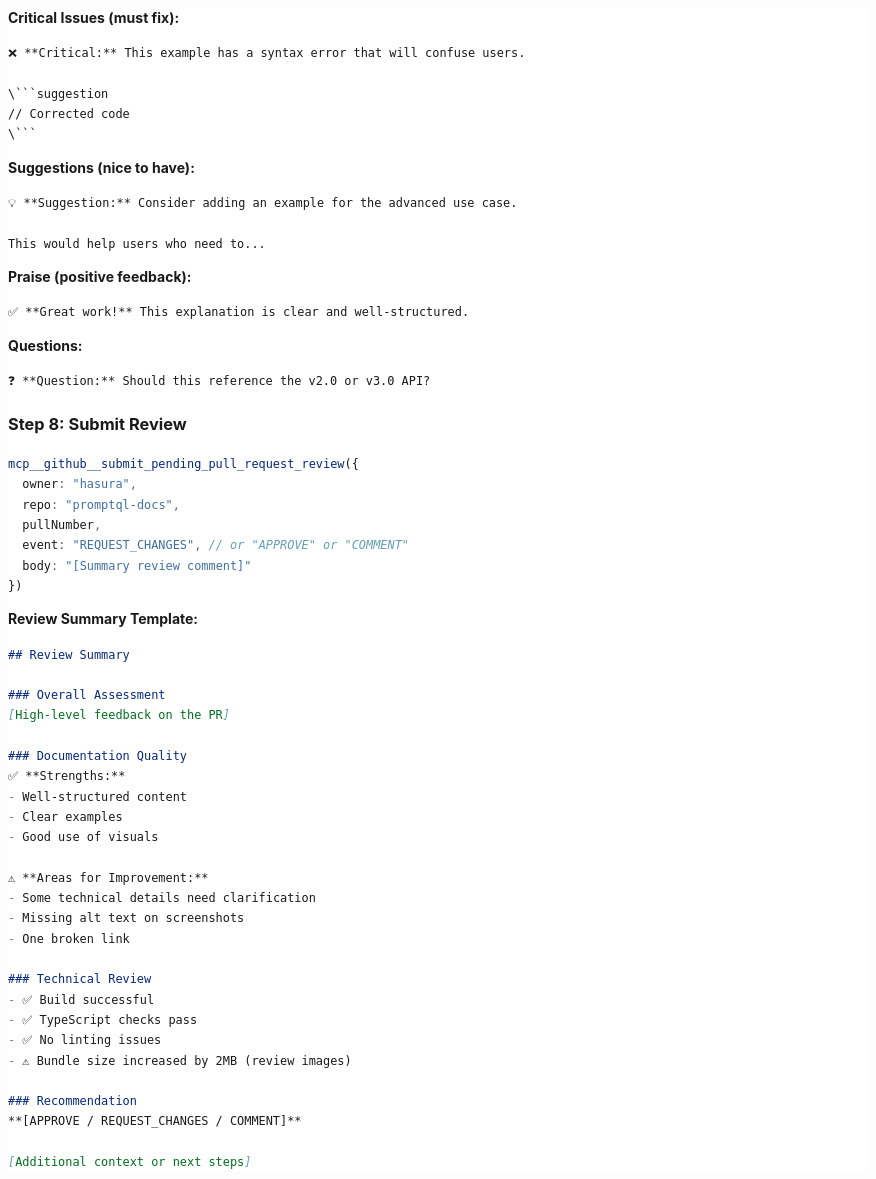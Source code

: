 **Critical Issues (must fix):**
```
❌ **Critical:** This example has a syntax error that will confuse users.

\```suggestion
// Corrected code
\```
```

**Suggestions (nice to have):**
```
💡 **Suggestion:** Consider adding an example for the advanced use case.

This would help users who need to...
```

**Praise (positive feedback):**
```
✅ **Great work!** This explanation is clear and well-structured.
```

**Questions:**
```
❓ **Question:** Should this reference the v2.0 or v3.0 API?
```

### Step 8: Submit Review

```typescript
mcp__github__submit_pending_pull_request_review({
  owner: "hasura",
  repo: "promptql-docs",
  pullNumber,
  event: "REQUEST_CHANGES", // or "APPROVE" or "COMMENT"
  body: "[Summary review comment]"
})
```

**Review Summary Template:**

```markdown
## Review Summary

### Overall Assessment
[High-level feedback on the PR]

### Documentation Quality
✅ **Strengths:**
- Well-structured content
- Clear examples
- Good use of visuals

⚠️ **Areas for Improvement:**
- Some technical details need clarification
- Missing alt text on screenshots
- One broken link

### Technical Review
- ✅ Build successful
- ✅ TypeScript checks pass
- ✅ No linting issues
- ⚠️ Bundle size increased by 2MB (review images)

### Recommendation
**[APPROVE / REQUEST_CHANGES / COMMENT]**

[Additional context or next steps]

```